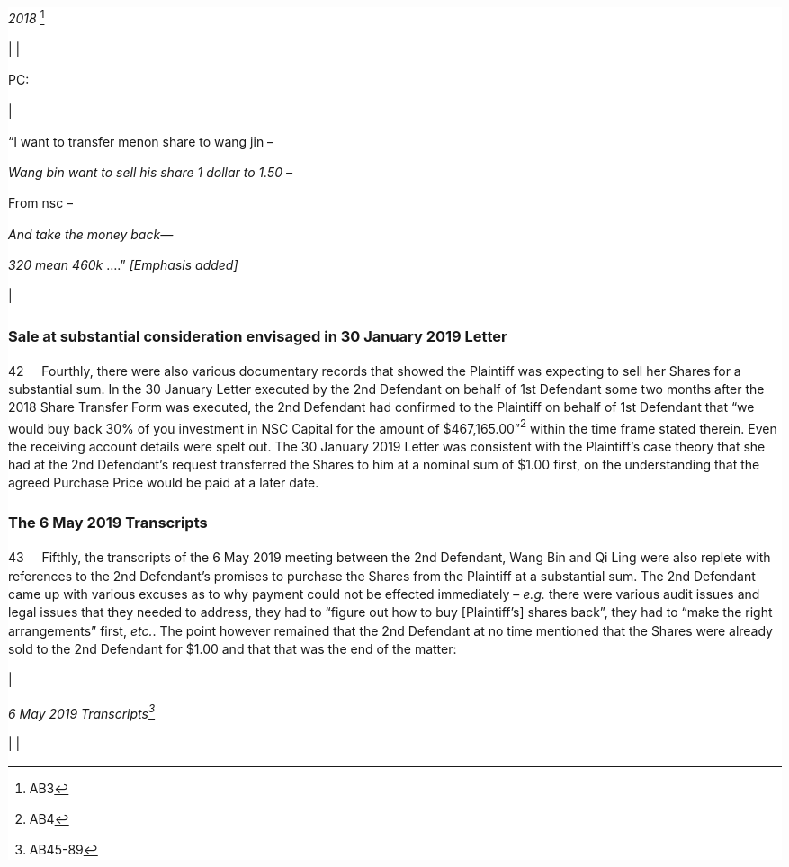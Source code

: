 _2018_ [^33]

 |
| 

PC:

 | 

“I want to transfer menon share to wang jin –

_Wang bin want to sell his share 1 dollar to 1.50 –_

From nsc –

_And take the money back—_

_320 mean 460k_ ….” _\[Emphasis added\]_

 |

  
  

### Sale at substantial consideration envisaged in 30 January 2019 Letter

42     Fourthly, there were also various documentary records that showed the Plaintiff was expecting to sell her Shares for a substantial sum. In the 30 January Letter executed by the 2nd Defendant on behalf of 1st Defendant some two months after the 2018 Share Transfer Form was executed, the 2nd Defendant had confirmed to the Plaintiff on behalf of 1st Defendant that “we would buy back 30% of you investment in NSC Capital for the amount of $467,165.00”[^34] within the time frame stated therein. Even the receiving account details were spelt out. The 30 January 2019 Letter was consistent with the Plaintiff’s case theory that she had at the 2nd Defendant’s request transferred the Shares to him at a nominal sum of $1.00 first, on the understanding that the agreed Purchase Price would be paid at a later date.

### The 6 May 2019 Transcripts

43     Fifthly, the transcripts of the 6 May 2019 meeting between the 2nd Defendant, Wang Bin and Qi Ling were also replete with references to the 2nd Defendant’s promises to purchase the Shares from the Plaintiff at a substantial sum. The 2nd Defendant came up with various excuses as to why payment could not be effected immediately – _e.g._ there were various audit issues and legal issues that they needed to address, they had to “figure out how to buy \[Plaintiff’s\] shares back”, they had to “make the right arrangements” first, _etc._. The point however remained that the 2nd Defendant at no time mentioned that the Shares were already sold to the 2nd Defendant for $1.00 and that that was the end of the matter:

>   
| 

_6 May 2019 Transcripts[^35]_

 |
| 


[^1]: Agreed Bundle of Documents (“**AB**”) 22
[^2]: AB14-16; AB 24
[^3]: AB17–19; AB40
[^4]: AB20-21
[^5]: AB 37-38
[^6]: AB30-31; AB39 – 44
[^7]: AB4
[^8]: AB45 – 89
[^9]: AB8 – 10; AB12 – 13
[^10]: Plaintiff’s affidavit \[21\]-\[26\] at Plaintiff’s Bundle of affidavits (“**PBA**”) pp 5-6
[^11]: Plaintiff’s affidavit \[29\]; PBA p. 7
[^12]: AB17, 19-21
[^13]: AB4
[^14]: Plaintiff’s affidavit \[34\]-\[35\], \[37\]-\[38\] at PBA p. 8
[^15]: Plaintiff’s affidavit \[39\]-\[42\] at PBA p. 9
[^16]: Plaintiff’s affidavit \[44\] at PBA p. 9
[^17]: Defence, paragraphs \[13\], \[31\].
[^18]: Defence, paragraph \[9\]; and Defendant’s Bundle of Affidavits (“**DBA**”) at p 3.
[^19]: AB17
[^20]: AB 19
[^21]: See AB22-29, especially AB27-29.
[^22]: Defence at \[8\]-\[9\], \[12\]; Set down Bundle (“**BP**”) at p. 11-12
[^23]: PW1 Tang’s affidavit \[7\], at PBA p. 88
[^24]: PW1 Tang’s affidavit \[4\]-\[5\], at PBA p. 88; and AB 49, 58, 72
[^25]: PBA p. 92-93
[^26]: Notes of Evidence (“**NE**”) 21 April 2021, p. 6
[^27]: Plaintiff’s Bundle of Documents (“**PB**”) at p. 1.
[^28]:  NE 22 April 2021, pp. 62-63
[^29]: AB57
[^30]: AB58
[^31]: AB74-75
[^32]: AB59
[^33]:  AB3
[^34]: AB4
[^35]: AB45-89
[^36]: AB51, 54
[^37]: AB54
[^38]: AB17
[^39]: AB19
[^40]: AB20-21
[^41]: PW1’s affidavit \[12\]; at PBA p 89; and NE 21 April 2021 at p. 9
[^42]: NE 21 April 2021 at p. 14.
[^43]: NE 21 April 2021 at p. 15.
[^44]: NE 21 April 2021, at p. 83.
[^45]: 2nd Defendant’s affidavit at \[19\]; at DBA p. 6
[^46]: NE 22 April 2021, p. 131.
[^47]: Defence para 18.
[^48]: 2nd Defendant’s Affidavit; at DBA, pp. 6-8
[^49]: DW2 Balvinda’s affidavit \[13\]-\[14\]; at DBA 54-55.
[^50]: AB 45-89 generally
[^51]: DW2 Balvinda’s affidavit \[14\]; at DBA 55
[^52]: DW2 Balvinda’s affidavit \[14\]; at DBA 55; and NE 22 April 2021, pp. 189-190
[^53]: NE 22 April 2021, p. 188.
[^54]: NE 22 April 2021, p. 188.
[^55]: AB48 (03:45); AB 53 (09:47-09:49); AB63 (26:10-26:15); AB64